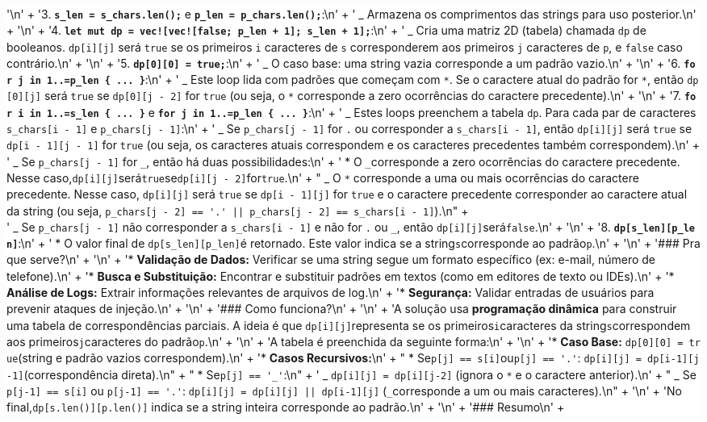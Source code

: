 '\n' +
'3. **`s_len = s_chars.len();`** e **`p_len = p_chars.len();`**:\n' +
' _ Armazena os comprimentos das strings para uso posterior.\n' +
'\n' +
'4. **`let mut dp = vec![vec![false; p_len + 1]; s_len + 1];`**:\n' +
' _ Cria uma matriz 2D (tabela) chamada `dp` de booleanos. `dp[i][j]` será `true` se os primeiros `i` caracteres de `s` corresponderem aos primeiros `j` caracteres de `p`, e `false` caso contrário.\n' +
'\n' +
'5. **`dp[0][0] = true;`**:\n' +
' _ O caso base: uma string vazia corresponde a um padrão vazio.\n' +
'\n' +
'6. **`for j in 1..=p_len { ... }`**:\n' +
' _ Este loop lida com padrões que começam com `*`. Se o caractere atual do padrão for `*`, então `dp[0][j]` será `true` se `dp[0][j - 2]` for `true` (ou seja, o `*` corresponde a zero ocorrências do caractere precedente).\n' +
'\n' +
'7. **`for i in 1..=s_len { ... }`** e **`for j in 1..=p_len { ... }`**:\n' +
' _ Estes loops preenchem a tabela `dp`. Para cada par de caracteres `s_chars[i - 1]` e `p_chars[j - 1]`:\n' +
' _ Se `p_chars[j - 1]` for `.` ou corresponder a `s_chars[i - 1]`, então `dp[i][j]` será `true` se `dp[i - 1][j - 1]` for `true` (ou seja, os caracteres atuais correspondem e os caracteres precedentes também correspondem).\n' +
' _ Se `p_chars[j - 1]` for `_`, então há duas possibilidades:\n' +
      '            *   O `_`corresponde a zero ocorrências do caractere precedente. Nesse caso,`dp[i][j]`será`true`se`dp[i][j - 2]`for`true`.\n' +
" _ O `*` corresponde a uma ou mais ocorrências do caractere precedente. Nesse caso, `dp[i][j]` será `true` se `dp[i - 1][j]` for `true` e o caractere precedente corresponder ao caractere atual da string (ou seja, `p_chars[j - 2] == '.' || p_chars[j - 2] == s_chars[i - 1]`).\n" +  
 ' _ Se `p_chars[j - 1]` não corresponder a `s_chars[i - 1]` e não for `.` ou `_`, então `dp[i][j]`será`false`.\n' +
      '\n' +
      '8.  **`dp[s_len][p_len]`**:\n' +
      '    *   O valor final de `dp[s_len][p_len]`é retornado. Este valor indica se a string`s`corresponde ao padrão`p`.\n' +
      '\n' +
      '### Pra que serve?\n' +
      '\n' +
      '*   **Validação de Dados:** Verificar se uma string segue um formato específico (ex: e-mail, número de telefone).\n' +
      '*   **Busca e Substituição:** Encontrar e substituir padrões em textos (como em editores de texto ou IDEs).\n' +
      '*   **Análise de Logs:** Extrair informações relevantes de arquivos de log.\n' +
      '*   **Segurança:** Validar entradas de usuários para prevenir ataques de injeção.\n' +
      '\n' +
      '### Como funciona?\n' +
      '\n' +
      'A solução usa **programação dinâmica** para construir uma tabela de correspondências parciais. A ideia é que `dp[i][j]`representa se os primeiros`i`caracteres da string`s`correspondem aos primeiros`j`caracteres do padrão`p`.\n' +
      '\n' +
      'A tabela é preenchida da seguinte forma:\n' +
      '\n' +
      '*   **Caso Base:** `dp[0][0] = true`(string e padrão vazios correspondem).\n' +
      '*   **Casos Recursivos:**\n' +
      "    *   Se`p[j] == s[i]`ou`p[j] == '.'`: `dp[i][j] = dp[i-1][j-1]`(correspondência direta).\n" +
      "    *   Se`p[j] == '_'`:\n" +
' _ `dp[i][j] = dp[i][j-2]` (ignora o `*` e o caractere anterior).\n' +
" _ Se `p[j-1] == s[i]` ou `p[j-1] == '.'`: `dp[i][j] = dp[i][j] || dp[i-1][j]` (`_`corresponde a um ou mais caracteres).\n" +
      '\n' +
      'No final,`dp[s.len()][p.len()]` indica se a string inteira corresponde ao padrão.\n' +
'\n' +
'### Resumo\n' +
